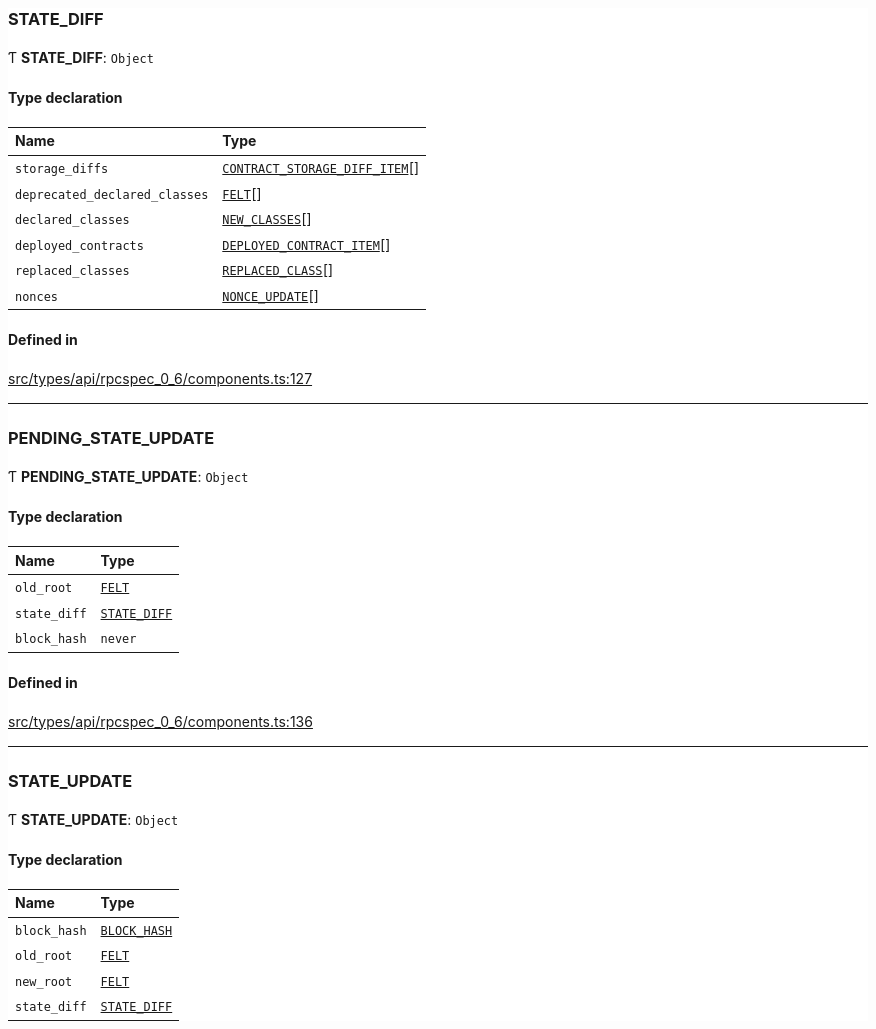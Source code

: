 
### STATE_DIFF

Ƭ **STATE_DIFF**: `Object`

#### Type declaration

| Name                          | Type                                                                                     |
| :---------------------------- | :--------------------------------------------------------------------------------------- |
| `storage_diffs`               | [`CONTRACT_STORAGE_DIFF_ITEM`](types.RPC.RPCSPEC06.SPEC.md#contract_storage_diff_item)[] |
| `deprecated_declared_classes` | [`FELT`](types.RPC.RPCSPEC06.SPEC.md#felt)[]                                             |
| `declared_classes`            | [`NEW_CLASSES`](types.RPC.RPCSPEC06.SPEC.md#new_classes)[]                               |
| `deployed_contracts`          | [`DEPLOYED_CONTRACT_ITEM`](types.RPC.RPCSPEC06.SPEC.md#deployed_contract_item)[]         |
| `replaced_classes`            | [`REPLACED_CLASS`](types.RPC.RPCSPEC06.SPEC.md#replaced_class)[]                         |
| `nonces`                      | [`NONCE_UPDATE`](types.RPC.RPCSPEC06.SPEC.md#nonce_update)[]                             |

#### Defined in

[src/types/api/rpcspec_0_6/components.ts:127](https://github.com/starknet-io/starknet.js/blob/v6.24.1/src/types/api/rpcspec_0_6/components.ts#L127)

---

### PENDING_STATE_UPDATE

Ƭ **PENDING_STATE_UPDATE**: `Object`

#### Type declaration

| Name         | Type                                                   |
| :----------- | :----------------------------------------------------- |
| `old_root`   | [`FELT`](types.RPC.RPCSPEC06.SPEC.md#felt)             |
| `state_diff` | [`STATE_DIFF`](types.RPC.RPCSPEC06.SPEC.md#state_diff) |
| `block_hash` | `never`                                                |

#### Defined in

[src/types/api/rpcspec_0_6/components.ts:136](https://github.com/starknet-io/starknet.js/blob/v6.24.1/src/types/api/rpcspec_0_6/components.ts#L136)

---

### STATE_UPDATE

Ƭ **STATE_UPDATE**: `Object`

#### Type declaration

| Name         | Type                                                   |
| :----------- | :----------------------------------------------------- |
| `block_hash` | [`BLOCK_HASH`](types.RPC.RPCSPEC06.SPEC.md#block_hash) |
| `old_root`   | [`FELT`](types.RPC.RPCSPEC06.SPEC.md#felt)             |
| `new_root`   | [`FELT`](types.RPC.RPCSPEC06.SPEC.md#felt)             |
| `state_diff` | [`STATE_DIFF`](types.RPC.RPCSPEC06.SPEC.md#state_diff) |
